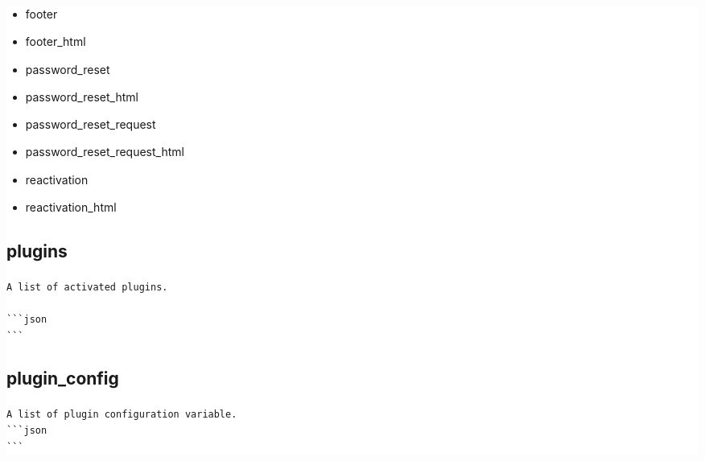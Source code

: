 + footer
    ```json
    ```

+ footer_html
    ```json
    ```

+ password_reset
    ```json
    ```

+ password_reset_html
    ```json
    ```

+ password_reset_request
    ```json
    ```

+ password_reset_request_html
    ```json
    ```

+ reactivation
    ```json
    ```

+ reactivation_html
    ```json
    ```

## plugins

    A list of activated plugins.

    ```json
    ```

## plugin_config

    A list of plugin configuration variable.
    ```json
    ```
